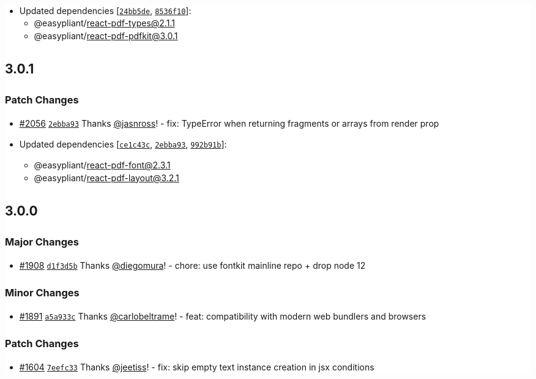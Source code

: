 * Updated dependencies
  [[`24bb5de`](https://github.com/diegomura/react-pdf/commit/24bb5de969a854cc0226438985b34ef8ae2d7581),
  [`8536f10`](https://github.com/diegomura/react-pdf/commit/8536f103830a9ed00211fc4c821b221377885a07)]:
  - @easypliant/react-pdf-types@2.1.1
  - @easypliant/react-pdf-pdfkit@3.0.1

## 3.0.1

### Patch Changes

- [#2056](https://github.com/diegomura/react-pdf/pull/2056)
  [`2ebba93`](https://github.com/diegomura/react-pdf/commit/2ebba93c43608a31655e99f226f1cf2d7006ac39)
  Thanks [@jasnross](https://github.com/jasnross)! - fix: TypeError when returning fragments or arrays
  from render prop

- Updated dependencies
  [[`ce1c43c`](https://github.com/diegomura/react-pdf/commit/ce1c43c1b450b3737a23a356c5143626ac2a43ad),
  [`2ebba93`](https://github.com/diegomura/react-pdf/commit/2ebba93c43608a31655e99f226f1cf2d7006ac39),
  [`992b91b`](https://github.com/diegomura/react-pdf/commit/992b91b3866e8e24efa014eef4d3eeec6a40f9a5)]:
  - @easypliant/react-pdf-font@2.3.1
  - @easypliant/react-pdf-layout@3.2.1

## 3.0.0

### Major Changes

- [#1908](https://github.com/diegomura/react-pdf/pull/1908)
  [`d1f3d5b`](https://github.com/diegomura/react-pdf/commit/d1f3d5b9b4103705e95e2160347ee253d842ed5d)
  Thanks [@diegomura](https://github.com/diegomura)! - chore: use fontkit mainline repo + drop node 12

### Minor Changes

- [#1891](https://github.com/diegomura/react-pdf/pull/1891)
  [`a5a933c`](https://github.com/diegomura/react-pdf/commit/a5a933c9733e4c77338ef76a2b3545b84a646a81)
  Thanks [@carlobeltrame](https://github.com/carlobeltrame)! - feat: compatibility with modern web
  bundlers and browsers

### Patch Changes

- [#1604](https://github.com/diegomura/react-pdf/pull/1604)
  [`7eefc33`](https://github.com/diegomura/react-pdf/commit/7eefc3323390c59bf6d4f923749526831572ef1a)
  Thanks [@jeetiss](https://github.com/jeetiss)! - fix: skip empty text instance creation in jsx
  conditions
